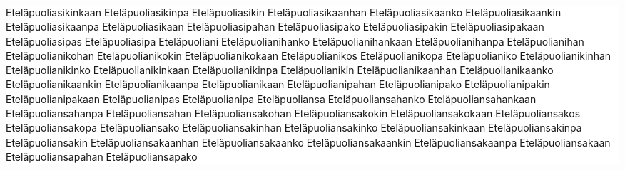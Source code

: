 Eteläpuoliasikinkaan
Eteläpuoliasikinpa
Eteläpuoliasikin
Eteläpuoliasikaanhan
Eteläpuoliasikaanko
Eteläpuoliasikaankin
Eteläpuoliasikaanpa
Eteläpuoliasikaan
Eteläpuoliasipahan
Eteläpuoliasipako
Eteläpuoliasipakin
Eteläpuoliasipakaan
Eteläpuoliasipas
Eteläpuoliasipa
Eteläpuoliani
Eteläpuolianihanko
Eteläpuolianihankaan
Eteläpuolianihanpa
Eteläpuolianihan
Eteläpuolianikohan
Eteläpuolianikokin
Eteläpuolianikokaan
Eteläpuolianikos
Eteläpuolianikopa
Eteläpuolianiko
Eteläpuolianikinhan
Eteläpuolianikinko
Eteläpuolianikinkaan
Eteläpuolianikinpa
Eteläpuolianikin
Eteläpuolianikaanhan
Eteläpuolianikaanko
Eteläpuolianikaankin
Eteläpuolianikaanpa
Eteläpuolianikaan
Eteläpuolianipahan
Eteläpuolianipako
Eteläpuolianipakin
Eteläpuolianipakaan
Eteläpuolianipas
Eteläpuolianipa
Eteläpuoliansa
Eteläpuoliansahanko
Eteläpuoliansahankaan
Eteläpuoliansahanpa
Eteläpuoliansahan
Eteläpuoliansakohan
Eteläpuoliansakokin
Eteläpuoliansakokaan
Eteläpuoliansakos
Eteläpuoliansakopa
Eteläpuoliansako
Eteläpuoliansakinhan
Eteläpuoliansakinko
Eteläpuoliansakinkaan
Eteläpuoliansakinpa
Eteläpuoliansakin
Eteläpuoliansakaanhan
Eteläpuoliansakaanko
Eteläpuoliansakaankin
Eteläpuoliansakaanpa
Eteläpuoliansakaan
Eteläpuoliansapahan
Eteläpuoliansapako